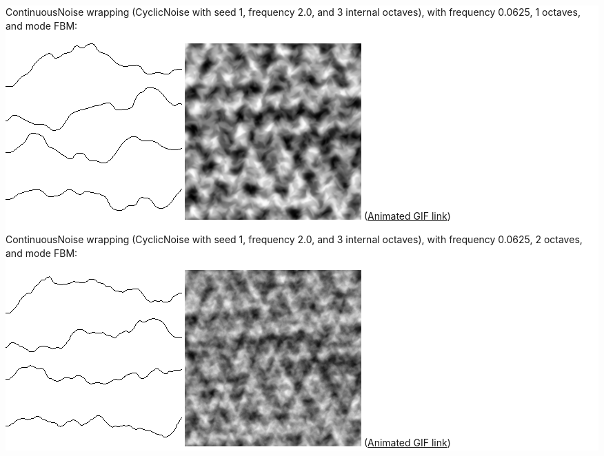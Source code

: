 ContinuousNoise wrapping (CyclicNoise with seed 1, frequency 2.0,  and 3 internal octaves), with frequency 0.0625, 1 octaves, and mode FBM:

![1D Noise Preview](noise1d/_CyclicNoise_1~3~2.0_~0.0625~0~1_.png) ![Noise Preview](noise/_CyclicNoise_1~3~2.0_~0.0625~0~1_.png) ([Animated GIF link](gif/_CyclicNoise_1~3~2.0_~0.0625~0~1_.gif))

ContinuousNoise wrapping (CyclicNoise with seed 1, frequency 2.0,  and 3 internal octaves), with frequency 0.0625, 2 octaves, and mode FBM:

![1D Noise Preview](noise1d/_CyclicNoise_1~3~2.0_~0.0625~0~2_.png) ![Noise Preview](noise/_CyclicNoise_1~3~2.0_~0.0625~0~2_.png) ([Animated GIF link](gif/_CyclicNoise_1~3~2.0_~0.0625~0~2_.gif))
